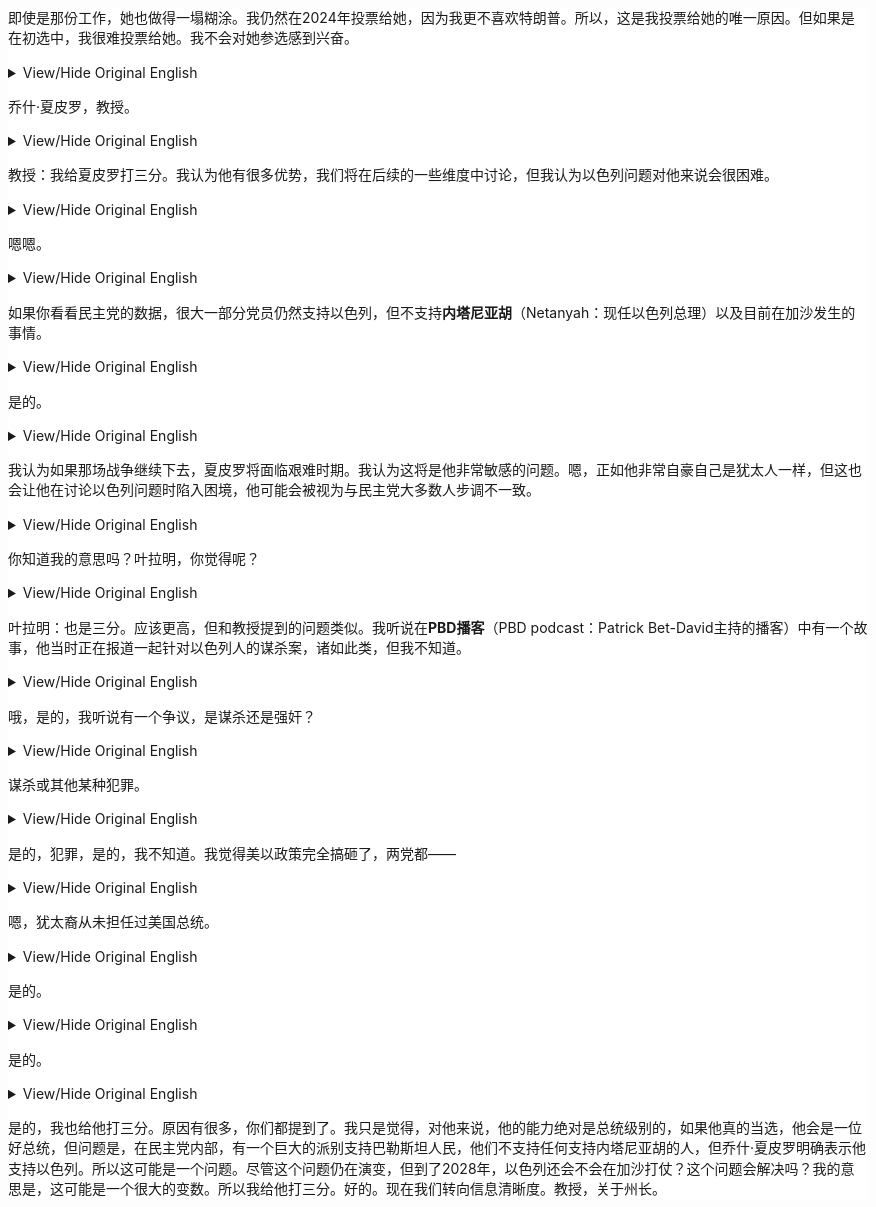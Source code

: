 即使是那份工作，她也做得一塌糊涂。我仍然在2024年投票给她，因为我更不喜欢特朗普。所以，这是我投票给她的唯一原因。但如果是在初选中，我很难投票给她。我不会对她参选感到兴奋。

<details><summary>View/Hide Original English</summary></details>

乔什·夏皮罗，教授。

<details><summary>View/Hide Original English</summary></details>

教授：我给夏皮罗打三分。我认为他有很多优势，我们将在后续的一些维度中讨论，但我认为以色列问题对他来说会很困难。

<details><summary>View/Hide Original English</summary></details>

嗯嗯。

<details><summary>View/Hide Original English</summary></details>

如果你看看民主党的数据，很大一部分党员仍然支持以色列，但不支持**内塔尼亚胡**（Netanyah：现任以色列总理）以及目前在加沙发生的事情。

<details><summary>View/Hide Original English</summary></details>

是的。

<details><summary>View/Hide Original English</summary></details>

我认为如果那场战争继续下去，夏皮罗将面临艰难时期。我认为这将是他非常敏感的问题。嗯，正如他非常自豪自己是犹太人一样，但这也会让他在讨论以色列问题时陷入困境，他可能会被视为与民主党大多数人步调不一致。

<details><summary>View/Hide Original English</summary></details>

你知道我的意思吗？叶拉明，你觉得呢？

<details><summary>View/Hide Original English</summary></details>

叶拉明：也是三分。应该更高，但和教授提到的问题类似。我听说在**PBD播客**（PBD podcast：Patrick Bet-David主持的播客）中有一个故事，他当时正在报道一起针对以色列人的谋杀案，诸如此类，但我不知道。

<details><summary>View/Hide Original English</summary></details>

哦，是的，我听说有一个争议，是谋杀还是强奸？

<details><summary>View/Hide Original English</summary></details>

谋杀或其他某种犯罪。

<details><summary>View/Hide Original English</summary></details>

是的，犯罪，是的，我不知道。我觉得美以政策完全搞砸了，两党都——

<details><summary>View/Hide Original English</summary></details>

嗯，犹太裔从未担任过美国总统。

<details><summary>View/Hide Original English</summary></details>

是的。

<details><summary>View/Hide Original English</summary></details>

是的。

<details><summary>View/Hide Original English</summary></details>

是的，我也给他打三分。原因有很多，你们都提到了。我只是觉得，对他来说，他的能力绝对是总统级别的，如果他真的当选，他会是一位好总统，但问题是，在民主党内部，有一个巨大的派别支持巴勒斯坦人民，他们不支持任何支持内塔尼亚胡的人，但乔什·夏皮罗明确表示他支持以色列。所以这可能是一个问题。尽管这个问题仍在演变，但到了2028年，以色列还会不会在加沙打仗？这个问题会解决吗？我的意思是，这可能是一个很大的变数。所以我给他打三分。好的。现在我们转向信息清晰度。教授，关于州长。
